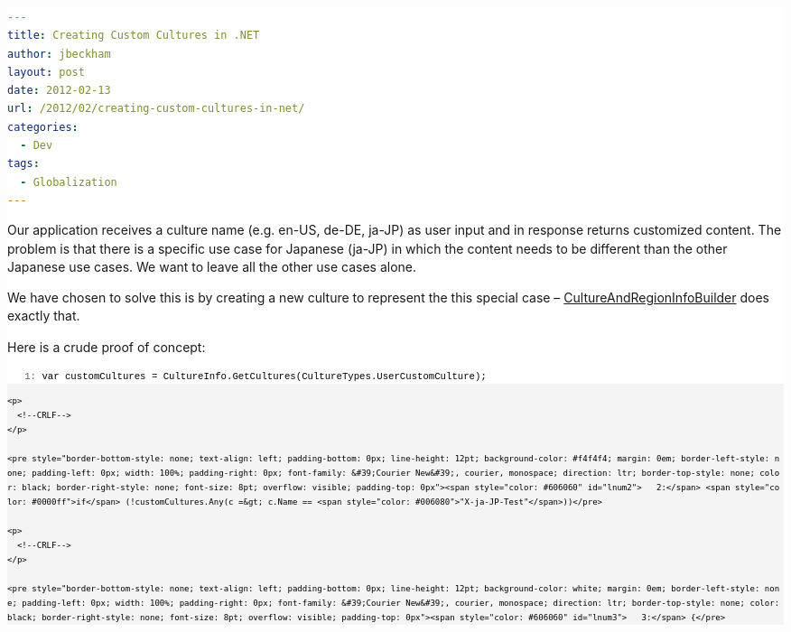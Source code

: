 ```yaml
---
title: Creating Custom Cultures in .NET
author: jbeckham
layout: post
date: 2012-02-13
url: /2012/02/creating-custom-cultures-in-net/
categories:
  - Dev
tags:
  - Globalization
---
```

Our application receives a culture name (e.g. en-US, de-DE, ja-JP) as user input and in response returns customized content. The problem is that there is a specific use case for Japanese (ja-JP) in which the content needs to be different than the other Japanese use cases. We want to leave all the other use cases alone.

We have chosen to solve this is by creating a new culture to represent the this special case &#8211; <a href="http://msdn.microsoft.com/en-us/library/system.globalization.cultureandregioninfobuilder.cultureandregioninfobuilder.aspx" target="_blank">CultureAndRegionInfoBuilder</a> does exactly that.

Here is a crude proof of concept:

<div id="codeSnippetWrapper">
  <div style="border-bottom-style: none; text-align: left; padding-bottom: 0px; line-height: 12pt; background-color: #f4f4f4; border-left-style: none; padding-left: 0px; width: 100%; padding-right: 0px; font-family: &#39;Courier New&#39;, courier, monospace; direction: ltr; border-top-style: none; color: black; border-right-style: none; font-size: 8pt; overflow: visible; padding-top: 0px" id="codeSnippet">
    <pre style="border-bottom-style: none; text-align: left; padding-bottom: 0px; line-height: 12pt; background-color: white; margin: 0em; border-left-style: none; padding-left: 0px; width: 100%; padding-right: 0px; font-family: &#39;Courier New&#39;, courier, monospace; direction: ltr; border-top-style: none; color: black; border-right-style: none; font-size: 8pt; overflow: visible; padding-top: 0px"><span style="color: #606060" id="lnum1">   1:</span> var customCultures = CultureInfo.GetCultures(CultureTypes.UserCustomCulture);</pre>
    
    <p>
      <!--CRLF-->
    </p>
    
    <pre style="border-bottom-style: none; text-align: left; padding-bottom: 0px; line-height: 12pt; background-color: #f4f4f4; margin: 0em; border-left-style: none; padding-left: 0px; width: 100%; padding-right: 0px; font-family: &#39;Courier New&#39;, courier, monospace; direction: ltr; border-top-style: none; color: black; border-right-style: none; font-size: 8pt; overflow: visible; padding-top: 0px"><span style="color: #606060" id="lnum2">   2:</span> <span style="color: #0000ff">if</span> (!customCultures.Any(c =&gt; c.Name == <span style="color: #006080">"X-ja-JP-Test"</span>))</pre>
    
    <p>
      <!--CRLF-->
    </p>
    
    <pre style="border-bottom-style: none; text-align: left; padding-bottom: 0px; line-height: 12pt; background-color: white; margin: 0em; border-left-style: none; padding-left: 0px; width: 100%; padding-right: 0px; font-family: &#39;Courier New&#39;, courier, monospace; direction: ltr; border-top-style: none; color: black; border-right-style: none; font-size: 8pt; overflow: visible; padding-top: 0px"><span style="color: #606060" id="lnum3">   3:</span> {</pre>
    